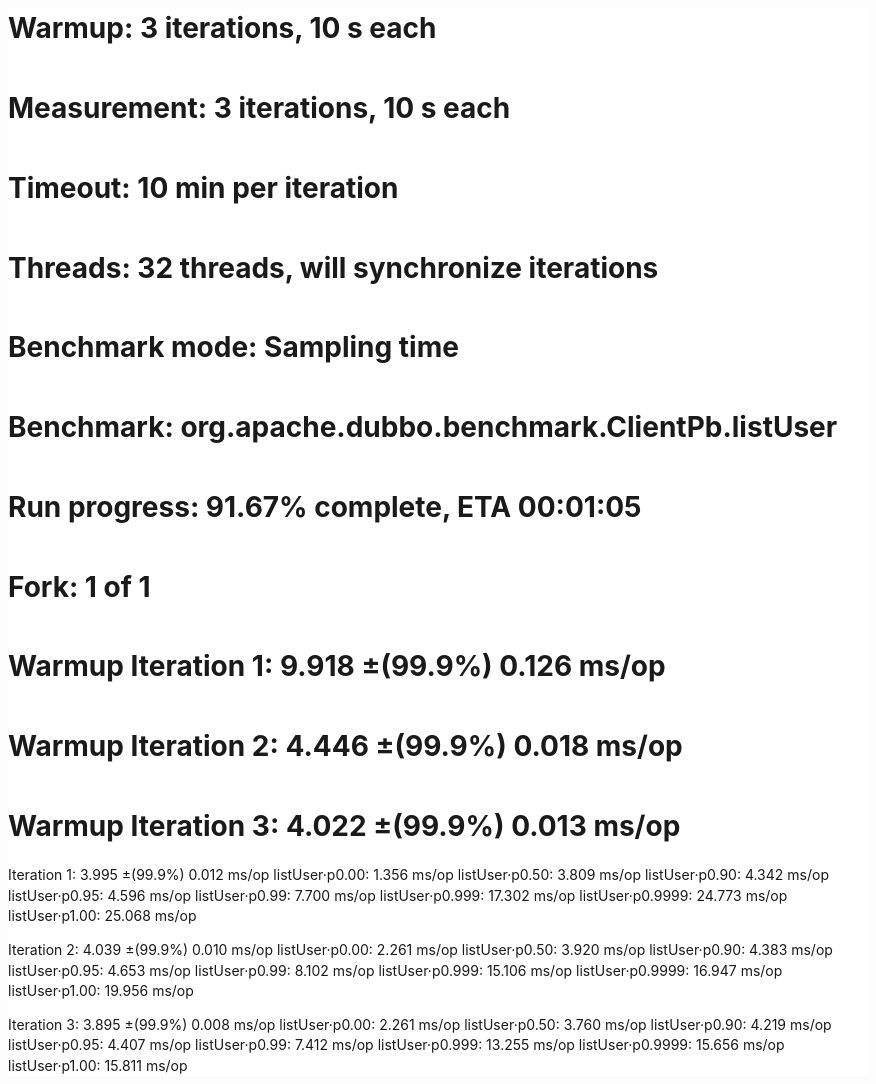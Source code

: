 # Warmup: 3 iterations, 10 s each
# Measurement: 3 iterations, 10 s each
# Timeout: 10 min per iteration
# Threads: 32 threads, will synchronize iterations
# Benchmark mode: Sampling time
# Benchmark: org.apache.dubbo.benchmark.ClientPb.listUser

# Run progress: 91.67% complete, ETA 00:01:05
# Fork: 1 of 1
# Warmup Iteration   1: 9.918 ±(99.9%) 0.126 ms/op
# Warmup Iteration   2: 4.446 ±(99.9%) 0.018 ms/op
# Warmup Iteration   3: 4.022 ±(99.9%) 0.013 ms/op
Iteration   1: 3.995 ±(99.9%) 0.012 ms/op
                 listUser·p0.00:   1.356 ms/op
                 listUser·p0.50:   3.809 ms/op
                 listUser·p0.90:   4.342 ms/op
                 listUser·p0.95:   4.596 ms/op
                 listUser·p0.99:   7.700 ms/op
                 listUser·p0.999:  17.302 ms/op
                 listUser·p0.9999: 24.773 ms/op
                 listUser·p1.00:   25.068 ms/op

Iteration   2: 4.039 ±(99.9%) 0.010 ms/op
                 listUser·p0.00:   2.261 ms/op
                 listUser·p0.50:   3.920 ms/op
                 listUser·p0.90:   4.383 ms/op
                 listUser·p0.95:   4.653 ms/op
                 listUser·p0.99:   8.102 ms/op
                 listUser·p0.999:  15.106 ms/op
                 listUser·p0.9999: 16.947 ms/op
                 listUser·p1.00:   19.956 ms/op

Iteration   3: 3.895 ±(99.9%) 0.008 ms/op
                 listUser·p0.00:   2.261 ms/op
                 listUser·p0.50:   3.760 ms/op
                 listUser·p0.90:   4.219 ms/op
                 listUser·p0.95:   4.407 ms/op
                 listUser·p0.99:   7.412 ms/op
                 listUser·p0.999:  13.255 ms/op
                 listUser·p0.9999: 15.656 ms/op
                 listUser·p1.00:   15.811 ms/op
